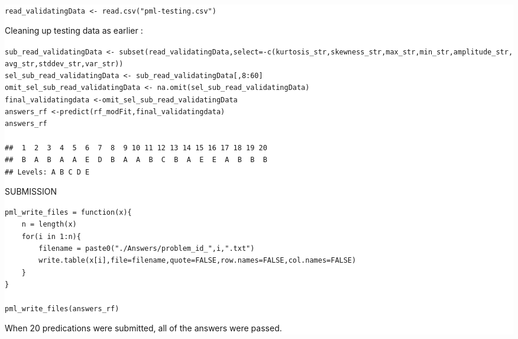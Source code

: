     read_validatingData <- read.csv("pml-testing.csv")

Cleaning up testing data as earlier :

    sub_read_validatingData <- subset(read_validatingData,select=-c(kurtosis_str,skewness_str,max_str,min_str,amplitude_str,avg_str,stddev_str,var_str))
    sel_sub_read_validatingData <- sub_read_validatingData[,8:60]
    omit_sel_sub_read_validatingData <- na.omit(sel_sub_read_validatingData)
    final_validatingdata <-omit_sel_sub_read_validatingData
    answers_rf <-predict(rf_modFit,final_validatingdata)
    answers_rf 

    ##  1  2  3  4  5  6  7  8  9 10 11 12 13 14 15 16 17 18 19 20 
    ##  B  A  B  A  A  E  D  B  A  A  B  C  B  A  E  E  A  B  B  B 
    ## Levels: A B C D E

SUBMISSION

    pml_write_files = function(x){
        n = length(x)
        for(i in 1:n){
            filename = paste0("./Answers/problem_id_",i,".txt")
            write.table(x[i],file=filename,quote=FALSE,row.names=FALSE,col.names=FALSE)
        }
    }

    pml_write_files(answers_rf)

When 20 predications were submitted, all of the answers were passed.
